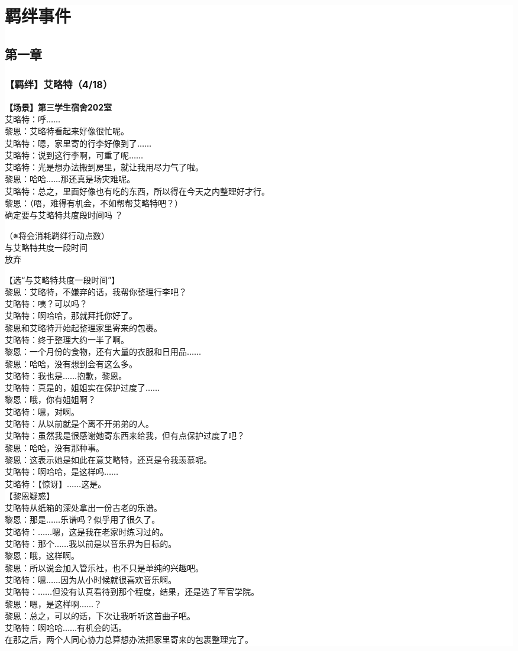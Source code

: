# 羁绊事件  
## 第一章  
### 【羁绊】艾略特（4/18）  
**【场景】第三学生宿舍202室**  
艾略特：呼……  
黎恩：艾略特看起来好像很忙呢。  
艾略特：嗯，家里寄的行李好像到了……  
艾略特：说到这行李啊，可重了呢……  
艾略特：光是想办法搬到房里，就让我用尽力气了啦。  
黎恩：哈哈……那还真是场灾难呢。  
艾略特：总之，里面好像也有吃的东西，所以得在今天之内整理好才行。  
黎恩：（唔，难得有机会，不如帮帮艾略特吧？）  
确定要与艾略特共度段时间吗 ？  
  
（※将会消耗羁绊行动点数）  
与艾略特共度一段时间  
放弃  
  
【选“与艾略特共度一段时间”】  
黎恩：艾略特，不嫌弃的话，我帮你整理行李吧？  
艾略特：咦？可以吗？  
艾略特：啊哈哈，那就拜托你好了。  
黎恩和艾略特开始起整理家里寄来的包裹。  
艾略特：终于整理大约一半了啊。  
黎恩：一个月份的食物，还有大量的衣服和日用品……  
黎恩：哈哈，没有想到会有这么多。  
艾略特：我也是……抱歉，黎恩。  
艾略特：真是的，姐姐实在保护过度了……  
黎恩：哦，你有姐姐啊？  
艾略特：嗯，对啊。  
艾略特：从以前就是个离不开弟弟的人。  
艾略特：虽然我是很感谢她寄东西来给我，但有点保护过度了吧？  
黎恩：哈哈，没有那种事。  
黎恩：这表示她是如此在意艾略特，还真是令我羡慕呢。  
艾略特：啊哈哈，是这样吗……  
艾略特：【惊讶】……这是。  
【黎恩疑惑】  
艾略特从纸箱的深处拿出一份古老的乐谱。  
黎恩：那是……乐谱吗？似乎用了很久了。  
艾略特：……嗯，这是我在老家时练习过的。  
艾略特：那个……我以前是以音乐界为目标的。  
黎恩：哦，这样啊。  
黎恩：所以说会加入管乐社，也不只是单纯的兴趣吧。  
艾略特：嗯……因为从小时候就很喜欢音乐啊。  
艾略特：……但没有认真看待到那个程度，结果，还是选了军官学院。  
黎恩：嗯，是这样啊……？  
黎恩：总之，可以的话，下次让我听听这首曲子吧。  
艾略特：啊哈哈……有机会的话。  
在那之后，两个人同心协力总算想办法把家里寄来的包裹整理完了。  
  